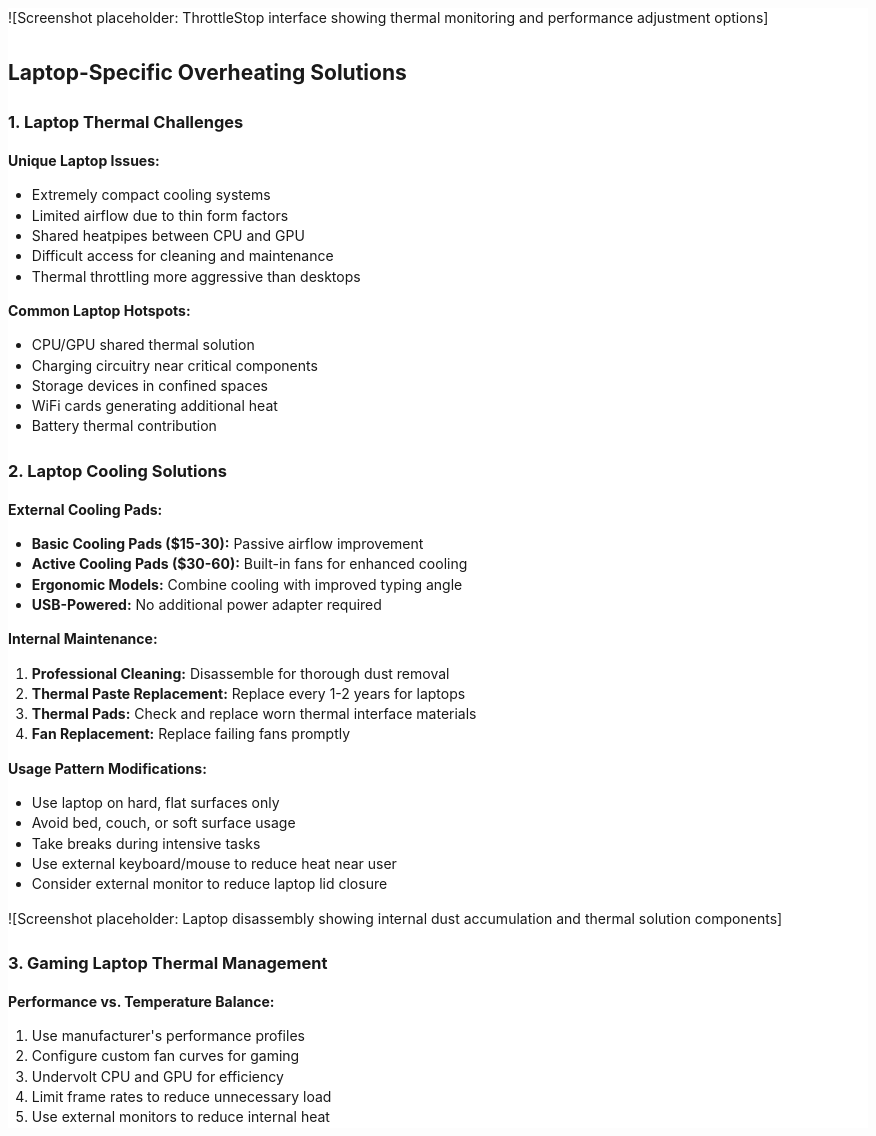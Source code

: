 ![Screenshot placeholder: ThrottleStop interface showing thermal monitoring and performance adjustment options]

## Laptop-Specific Overheating Solutions

### 1. Laptop Thermal Challenges

**Unique Laptop Issues:**
- Extremely compact cooling systems
- Limited airflow due to thin form factors
- Shared heatpipes between CPU and GPU
- Difficult access for cleaning and maintenance
- Thermal throttling more aggressive than desktops

**Common Laptop Hotspots:**
- CPU/GPU shared thermal solution
- Charging circuitry near critical components
- Storage devices in confined spaces
- WiFi cards generating additional heat
- Battery thermal contribution

### 2. Laptop Cooling Solutions

**External Cooling Pads:**
- **Basic Cooling Pads ($15-30):** Passive airflow improvement
- **Active Cooling Pads ($30-60):** Built-in fans for enhanced cooling
- **Ergonomic Models:** Combine cooling with improved typing angle
- **USB-Powered:** No additional power adapter required

**Internal Maintenance:**
1. **Professional Cleaning:** Disassemble for thorough dust removal
2. **Thermal Paste Replacement:** Replace every 1-2 years for laptops
3. **Thermal Pads:** Check and replace worn thermal interface materials
4. **Fan Replacement:** Replace failing fans promptly

**Usage Pattern Modifications:**
- Use laptop on hard, flat surfaces only
- Avoid bed, couch, or soft surface usage
- Take breaks during intensive tasks
- Use external keyboard/mouse to reduce heat near user
- Consider external monitor to reduce laptop lid closure

![Screenshot placeholder: Laptop disassembly showing internal dust accumulation and thermal solution components]

### 3. Gaming Laptop Thermal Management

**Performance vs. Temperature Balance:**
1. Use manufacturer's performance profiles
2. Configure custom fan curves for gaming
3. Undervolt CPU and GPU for efficiency
4. Limit frame rates to reduce unnecessary load
5. Use external monitors to reduce internal heat
